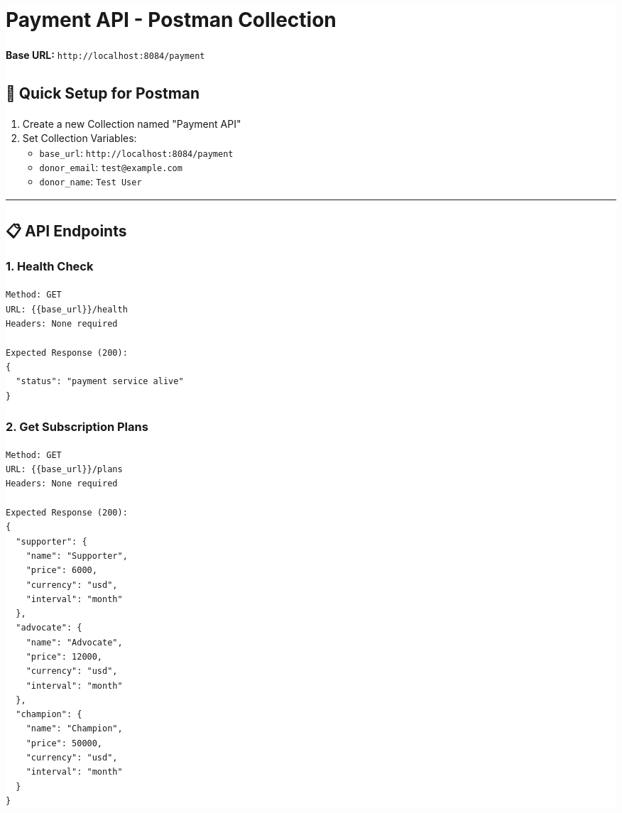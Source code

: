 # Payment API - Postman Collection

**Base URL:** `http://localhost:8084/payment`

## 🚀 Quick Setup for Postman

1. Create a new Collection named "Payment API"
2. Set Collection Variables:
   - `base_url`: `http://localhost:8084/payment`
   - `donor_email`: `test@example.com` 
   - `donor_name`: `Test User`

---

## 📋 API Endpoints

### 1. Health Check
```
Method: GET
URL: {{base_url}}/health
Headers: None required

Expected Response (200):
{
  "status": "payment service alive"
}
```

### 2. Get Subscription Plans
```
Method: GET
URL: {{base_url}}/plans
Headers: None required

Expected Response (200):
{
  "supporter": {
    "name": "Supporter",
    "price": 6000,
    "currency": "usd", 
    "interval": "month"
  },
  "advocate": {
    "name": "Advocate",
    "price": 12000,
    "currency": "usd",
    "interval": "month"
  },
  "champion": {
    "name": "Champion", 
    "price": 50000,
    "currency": "usd",
    "interval": "month"
  }
}
```
